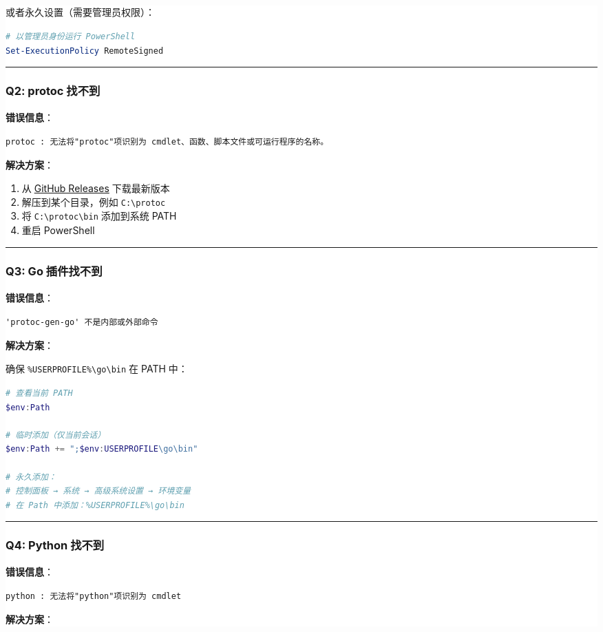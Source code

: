 或者永久设置（需要管理员权限）：
```powershell
# 以管理员身份运行 PowerShell
Set-ExecutionPolicy RemoteSigned
```

---

### Q2: protoc 找不到

**错误信息**：
```
protoc : 无法将"protoc"项识别为 cmdlet、函数、脚本文件或可运行程序的名称。
```

**解决方案**：

1. 从 [GitHub Releases](https://github.com/protocolbuffers/protobuf/releases) 下载最新版本
2. 解压到某个目录，例如 `C:\protoc`
3. 将 `C:\protoc\bin` 添加到系统 PATH
4. 重启 PowerShell

---

### Q3: Go 插件找不到

**错误信息**：
```
'protoc-gen-go' 不是内部或外部命令
```

**解决方案**：

确保 `%USERPROFILE%\go\bin` 在 PATH 中：

```powershell
# 查看当前 PATH
$env:Path

# 临时添加（仅当前会话）
$env:Path += ";$env:USERPROFILE\go\bin"

# 永久添加：
# 控制面板 → 系统 → 高级系统设置 → 环境变量
# 在 Path 中添加：%USERPROFILE%\go\bin
```

---

### Q4: Python 找不到

**错误信息**：
```
python : 无法将"python"项识别为 cmdlet
```

**解决方案**：
